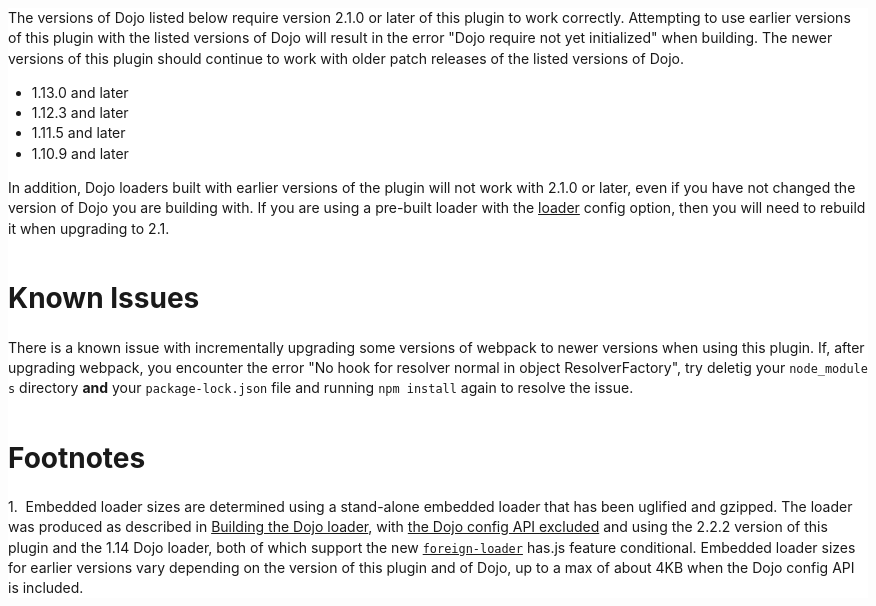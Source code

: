 The versions of Dojo listed below require version 2.1.0 or later of this plugin to work correctly.  Attempting to use earlier versions of this plugin with the listed versions of Dojo will result in the error "Dojo require not yet initialized" when building.  The newer versions of this plugin should continue to work with older patch releases of the listed versions of Dojo.

* 1.13.0 and later
* 1.12.3 and later
* 1.11.5 and later
* 1.10.9 and later

In addition, Dojo loaders built with earlier versions of the plugin will not work with 2.1.0 or later, even if you have not changed the version of Dojo you are building with.  If you are using a pre-built loader with the [loader](#loader) config option, then you will need to rebuild it when upgrading to 2.1.

# Known Issues

There is a known issue with incrementally upgrading some versions of webpack to newer versions when using this plugin.  If, after upgrading webpack, you encounter the error "No hook for resolver normal in object ResolverFactory", try deletig your `node_modules` directory **and** your `package-lock.json` file and running `npm install` again to resolve the issue.

# Footnotes

<a name="foot1">1.</a>&nbsp; Embedded loader sizes are determined using a stand-alone embedded loader that has been uglified and gzipped.  The loader was produced as described in [Building the Dojo loader](#building-the-dojo-loader), with [the Dojo config API excluded](#the-dojo-config-api-feature) and using the 2.2.2 version of this plugin and the 1.14 Dojo loader, both of which support the new [`foreign-loader`](https://github.com/dojo/dojo/pull/279) has.js feature conditional.  Embedded loader sizes for earlier versions vary depending on the version of this plugin and of Dojo, up to a max of about 4KB when the Dojo config API is included.

[npm]: https://img.shields.io/npm/v/dojo-webpack-plugin.svg
[npm-url]: https://npmjs.com/package/dojo-webpack-plugin
[builds-url]: https://travis-ci.org/OpenNTF/dojo-webpack-plugin
[builds]: https://travis-ci.org/OpenNTF/dojo-webpack-plugin.svg?branch=master
[cover-url]: https://coveralls.io/github/OpenNTF/dojo-webpack-plugin?branch=master
[cover]: https://coveralls.io/repos/github/OpenNTF/dojo-webpack-plugin/badge.svg?branch=master
[licenses-url]: https://app.fossa.io/api/projects/git%2Bgithub.com%2FOpenNTF%2Fdojo-webpack-plugin
[licenses]: https://app.fossa.io/api/projects/git%2Bgithub.com%2FOpenNTF%2Fdojo-webpack-plugin.svg?type=shield
[apache2]: https://img.shields.io/badge/license-Apache%202-blue.svg
[apache2-url]: https://www.apache.org/licenses/LICENSE-2.0.txt

